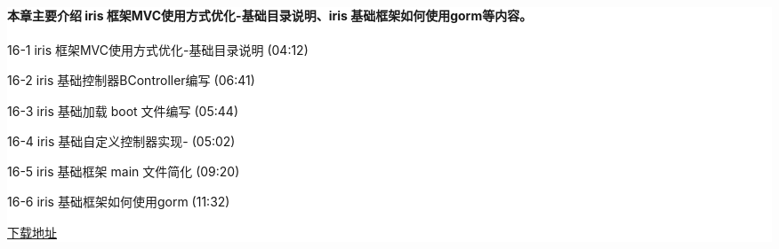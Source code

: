 #### 本章主要介绍 iris 框架MVC使用方式优化-基础目录说明、iris 基础框架如何使用gorm等内容。
16-1 iris 框架MVC使用方式优化-基础目录说明 (04:12)

16-2 iris 基础控制器BController编写 (06:41)

16-3 iris 基础加载 boot 文件编写 (05:44)

16-4 iris 基础自定义控制器实现- (05:02)

16-5 iris 基础框架 main 文件简化 (09:20)

16-6 iris 基础框架如何使用gorm (11:32)


[下载地址](http://www.36tz.cn "下载地址")
